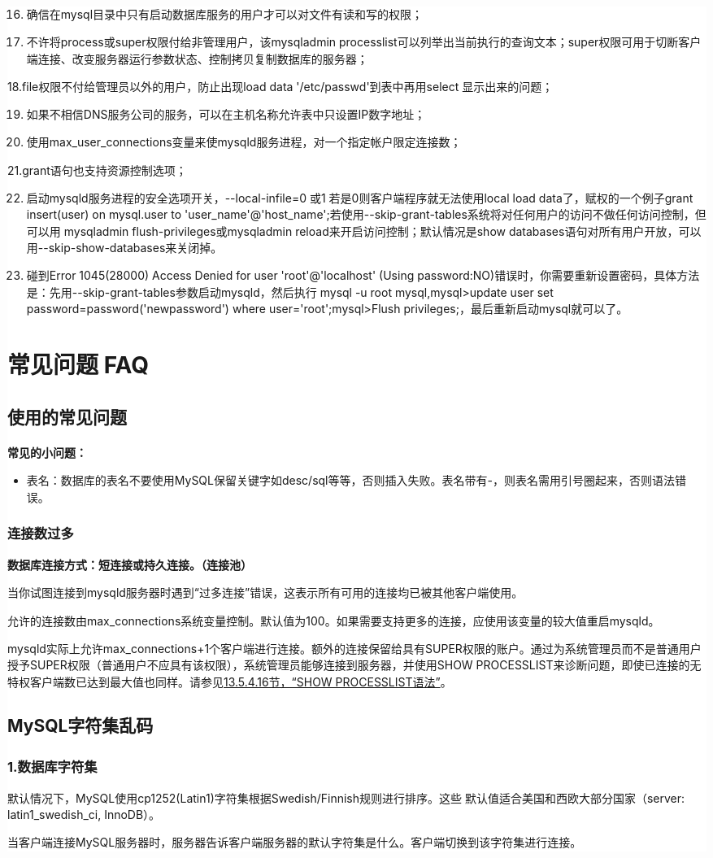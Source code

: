 16. 确信在mysql目录中只有启动数据库服务的用户才可以对文件有读和写的权限；

17. 不许将process或super权限付给非管理用户，该mysqladmin processlist可以列举出当前执行的查询文本；super权限可用于切断客户端连接、改变服务器运行参数状态、控制拷贝复制数据库的服务器；

18.file权限不付给管理员以外的用户，防止出现load data '/etc/passwd'到表中再用select 显示出来的问题；

19. 如果不相信DNS服务公司的服务，可以在主机名称允许表中只设置IP数字地址；

20. 使用max_user_connections变量来使mysqld服务进程，对一个指定帐户限定连接数；

21.grant语句也支持资源控制选项；

22. 启动mysqld服务进程的安全选项开关，--local-infile=0 或1 若是0则客户端程序就无法使用local load data了，赋权的一个例子grant insert(user) on mysql.user to 'user_name'@'host_name';若使用--skip-grant-tables系统将对任何用户的访问不做任何访问控制，但可以用 mysqladmin flush-privileges或mysqladmin reload来开启访问控制；默认情况是show databases语句对所有用户开放，可以用--skip-show-databases来关闭掉。

23. 碰到Error 1045(28000) Access Denied for user 'root'@'localhost' (Using password:NO)错误时，你需要重新设置密码，具体方法是：先用--skip-grant-tables参数启动mysqld，然后执行 mysql -u root mysql,mysql>update user set password=password('newpassword') where user='root';mysql>Flush privileges;，最后重新启动mysql就可以了。

 



# 常见问题 FAQ

## 使用的常见问题

**常见的小问题：**
*  表名：数据库的表名不要使用MySQL保留关键字如desc/sql等等，否则插入失败。表名带有-，则表名需用引号圈起来，否则语法错误。

 

### 连接数过多

**数据库连接方式：短连接或持久连接。（连接池）**

当你试图连接到mysqld服务器时遇到“过多连接”错误，这表示所有可用的连接均已被其他客户端使用。

允许的连接数由max_connections系统变量控制。默认值为100。如果需要支持更多的连接，应使用该变量的较大值重启mysqld。

mysqld实际上允许max_connections+1个客户端进行连接。额外的连接保留给具有SUPER权限的账户。通过为系统管理员而不是普通用户授予SUPER权限（普通用户不应具有该权限），系统管理员能够连接到服务器，并使用SHOW PROCESSLIST来诊断问题，即使已连接的无特权客户端数已达到最大值也同样。请参见[13.5.4.16节，“SHOW PROCESSLIST语法”](http://doc.mysql.cn/mysql5/refman-5.1-zh.html-chapter/sql-syntax.html#show-processlist)。

 

## MySQL字符集乱码

### 1.数据库字符集

默认情况下，MySQL使用cp1252(Latin1)字符集根据Swedish/Finnish规则进行排序。这些 默认值适合美国和西欧大部分国家（server: latin1_swedish_ci, InnoDB）。

当客户端连接MySQL服务器时，服务器告诉客户端服务器的默认字符集是什么。客户端切换到该字符集进行连接。
